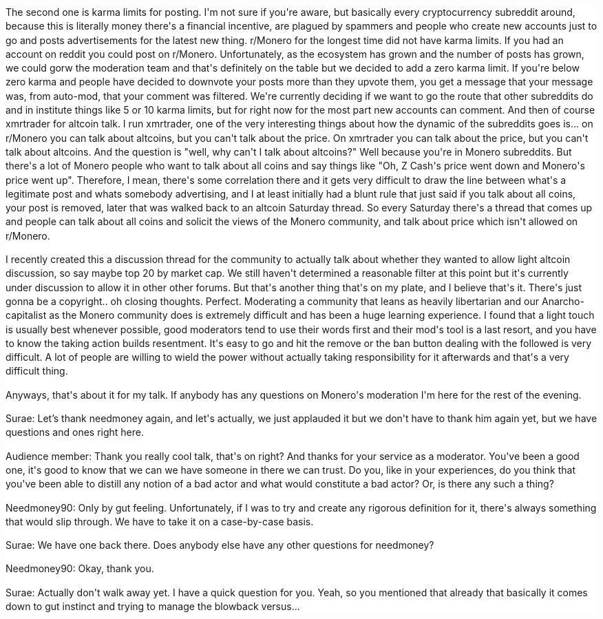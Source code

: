 The second one is karma limits for posting. I'm not sure if you're aware, but basically every cryptocurrency subreddit around, because this is literally money there's a financial incentive, are plagued by spammers and people who create new accounts just to go and posts advertisements for the latest new thing. r/Monero for the longest time did not have karma limits. If you had an account on reddit you could post on r/Monero. Unfortunately, as the ecosystem has grown and the number of posts has grown, we could gorw the moderation team and that's definitely on the table but we decided to add a zero karma limit. If you're below zero karma and people have decided to downvote your posts more than they upvote them, you get a message that your message was, from auto-mod, that your comment was filtered. We're currently deciding if we want to go the route that other subreddits do and in institute things like 5 or 10 karma limits, but for right now for the most part new accounts can comment. And then of course xmrtrader for altcoin talk. I run xmrtrader, one of the very interesting things about how the dynamic of the subreddits goes is... on r/Monero you can talk about altcoins, but you can't talk about the price. On xmrtrader you can talk about the price, but you can't talk about altcoins. And the question is "well, why can't I talk about altcoins?" Well because you're in Monero subreddits. But there's a lot of Monero people who want to talk about all coins and say things like "Oh, Z Cash's price went down and Monero's price went up". Therefore, I mean, there's some correlation there and it gets very difficult to draw the line between what's a legitimate post and whats somebody advertising, and I at least initially had a blunt rule that just said if you talk about all coins, your post is removed, later that was walked back to an altcoin Saturday thread. So every Saturday there's a thread that comes up and people can talk about all coins and solicit the views of the Monero community, and talk about price which isn't allowed on r/Monero.

I recently created this a discussion thread for the community to actually talk about whether they wanted to allow light altcoin discussion, so say maybe top 20 by market cap. We still haven't determined a reasonable filter at this point but it's currently under discussion to allow it in other other forums. But that's another thing that's on my plate, and I believe that's it. There's just gonna be a copyright.. oh closing thoughts. Perfect. Moderating a community that leans as heavily libertarian and our Anarcho-capitalist as the Monero community does is extremely difficult and has been a huge learning experience. I found that a light touch is usually best whenever possible, good moderators tend to use their words first and their mod's tool is a last resort, and you have to know the taking action builds resentment. It's easy to go and hit the remove or the ban button dealing with the followed is very difficult. A lot of people are willing to wield the power without actually taking responsibility for it afterwards and that's a very difficult thing.

Anyways, that's about it for my talk. If anybody has any questions on Monero's moderation I'm here for the rest of the evening.

Surae: Let’s thank needmoney again, and let's actually, we just applauded it but we don't have to thank him again yet, but we have questions and ones right here.

Audience member:  Thank you really cool talk, that's on right? And thanks for your service as a moderator. You've been a good one, it's good to know that we can we have someone in there we can trust. Do you, like in your experiences, do you think that you've been able to distill any notion of a bad actor and what would constitute a bad actor? Or, is there any such a thing? 

Needmoney90: Only by gut feeling. Unfortunately, if I was to try and create any rigorous definition for it, there's always something that would slip through. We have to take it on a case-by-case basis.

Surae: We have one back there. Does anybody else have any other questions for needmoney?

Needmoney90: Okay, thank you.

Surae: Actually don't walk away yet. I have a quick question for you. Yeah, so you mentioned that already that basically it comes down to gut instinct and trying to manage the blowback versus...
